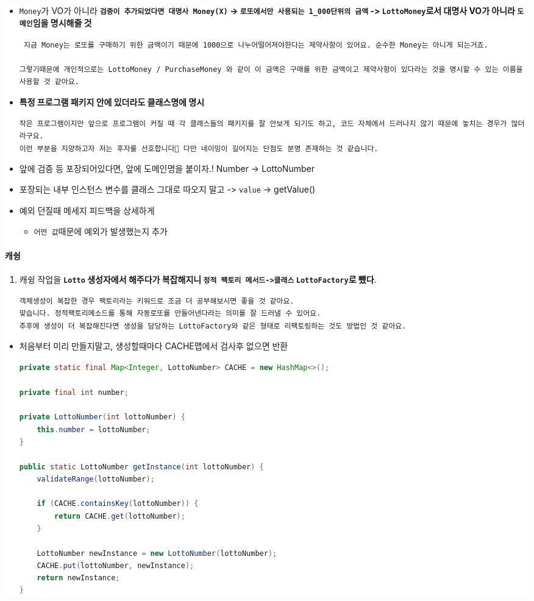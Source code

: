 - `Money`가 VO가 아니라 **`검증이 추가되었다면 대명사 Money(X)` -> `로또에서만 사용되는 1_000단위의 금액` -> `LottoMoney`로서 대명사 VO가 아니라 `도메인`임을 명시해줄 것**

    ```
     지금 Money는 로또를 구매하기 위한 금액이기 때문에 1000으로 나누어떨어져야한다는 제약사항이 있어요. 순수한 Money는 아니게 되는거죠.
    
    그렇기때문에 개인적으로는 LottoMoney / PurchaseMoney 와 같이 이 금액은 구매를 위한 금액이고 제약사항이 있다라는 것을 명시할 수 있는 이름을 사용할 것 같아요.
    ```

- **특정 프로그램 패키지 안에 있더라도 클래스명에 명시**

    ```
    작은 프로그램이지만 앞으로 프로그램이 커질 때 각 클래스들의 패키지를 잘 안보게 되기도 하고, 코드 자체에서 드러나지 않기 때문에 놓치는 경우가 많더라구요.
    이런 부분을 지양하고자 저는 후자를 선호합니다🙂 다만 네이밍이 길어지는 단점도 분명 존재하는 것 같습니다.
    ```

    

- 앞에 검증 등 포장되어있다면, 앞에 도메인명을 붙이자.! Number -> LottoNumber
- 포장되는 내부 인스턴스 변수를 클래스 그대로 따오지 말고 -> `value` -> getValue()

- 예외 던질때 메세지 피드백을 상세하게
    - `어떤 값`때문에 예외가 발생했는지 추가





#### 캐슁

1. 캐슁 작업을 **`Lotto` 생성자에서 해주다가  복잡해지니 `정적 팩토리 메서드->클래스` `LottoFactory`로 뺐다**.

    ```
    객체생성이 복잡한 경우 팩토리라는 키워드로 조금 더 공부해보시면 좋을 것 같아요.
    맞습니다. 정적팩토리메소드를 통해 자동로또를 만들어낸다라는 의미를 잘 드러낼 수 있어요.
    추후에 생성이 더 복잡해진다면 생성을 담당하는 LottoFactory와 같은 형태로 리팩토링하는 것도 방법인 것 같아요.
    ```
    
    

- 처음부터 미리 만들지말고, 생성할때마다 CACHE맵에서 검사후 없으면 반환

    ```java
    private static final Map<Integer, LottoNumber> CACHE = new HashMap<>();
    
    private final int number;
    
    private LottoNumber(int lottoNumber) {
        this.number = lottoNumber;
    }
    
    public static LottoNumber getInstance(int lottoNumber) {
        validateRange(lottoNumber);
    
        if (CACHE.containsKey(lottoNumber)) {
            return CACHE.get(lottoNumber);
        }
    
        LottoNumber newInstance = new LottoNumber(lottoNumber);
        CACHE.put(lottoNumber, newInstance);
        return newInstance;
    }
    